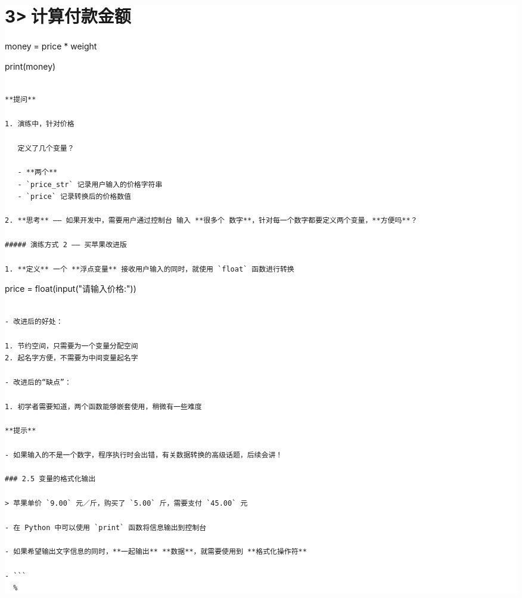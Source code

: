# 3> 计算付款金额
money = price * weight

print(money)
```

**提问**

1. 演练中，针对价格 

   定义了几个变量？

   - **两个**
   - `price_str` 记录用户输入的价格字符串
   - `price` 记录转换后的价格数值

2. **思考** —— 如果开发中，需要用户通过控制台 输入 **很多个 数字**，针对每一个数字都要定义两个变量，**方便吗**？

##### 演练方式 2 —— 买苹果改进版

1. **定义** 一个 **浮点变量** 接收用户输入的同时，就使用 `float` 函数进行转换

```
price = float(input("请输入价格:"))
```

- 改进后的好处：

1. 节约空间，只需要为一个变量分配空间
2. 起名字方便，不需要为中间变量起名字

- 改进后的“缺点”：

1. 初学者需要知道，两个函数能够嵌套使用，稍微有一些难度

**提示**

- 如果输入的不是一个数字，程序执行时会出错，有关数据转换的高级话题，后续会讲！

### 2.5 变量的格式化输出

> 苹果单价 `9.00` 元／斤，购买了 `5.00` 斤，需要支付 `45.00` 元

- 在 Python 中可以使用 `print` 函数将信息输出到控制台

- 如果希望输出文字信息的同时，**一起输出** **数据**，就需要使用到 **格式化操作符**

- ```
  %
  ```
